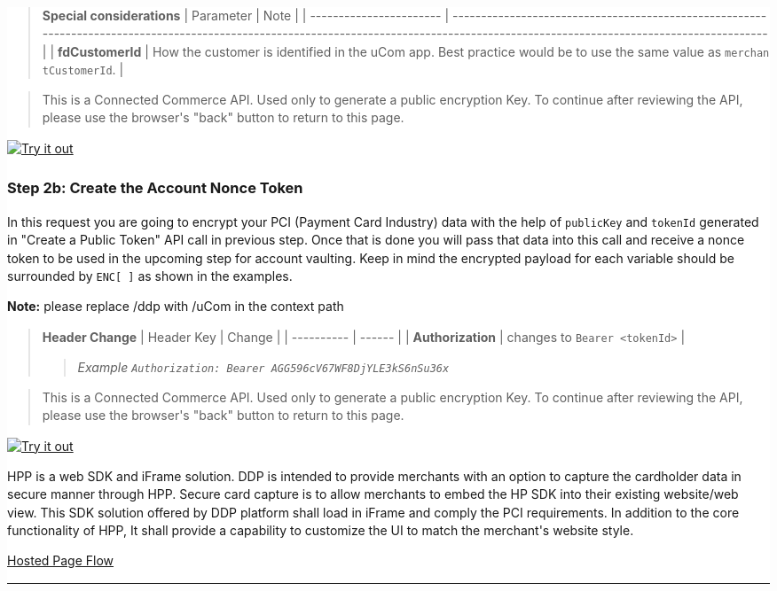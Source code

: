 
> **Special considerations**
>| Parameter               | Note                                                                                                                                                                                   |
>| ----------------------- | -------------------------------------------------------------------------------------------------------------------------------------------------------------------------------------- |
>| **fdCustomerId**       | How the customer is identified in the uCom app. Best practice would be to use the same value as `merchantCustomerId`.                                                                 |


>This is a Connected Commerce API. Used only to generate a public encryption Key. To continue after reviewing the API, please use the browser's "back" button to return to this page.

[![Try it out](../../../../assets/images/button.png)](../../ConnectedCommerce/api/?type=post&path=/v1/tokens)

### Step 2b: Create the Account Nonce Token



In this request you are going to encrypt your PCI (Payment Card Industry) data with the help of `publicKey` and `tokenId` generated in "Create a Public Token" API call in previous step. Once that is done you will pass that data into this call and receive a nonce token to be used in the upcoming step for account vaulting. Keep in mind the encrypted payload for each variable should be surrounded by `ENC[ ]` as shown in the examples.

**Note:** please replace /ddp with /uCom in the context path


> **Header Change**
>| Header Key | Change |
>| ---------- | ------ |
>| **Authorization** |  changes to `Bearer <tokenId>` |
>
>
>> *Example `Authorization: Bearer AGG596cV67WF8DjYLE3kS6nSu36x`*


>This is a Connected Commerce API. Used only to generate a public encryption Key. To continue after reviewing the API, please use the browser's "back" button to return to this page.

[![Try it out](../../../../assets/images/button.png)](../../ConnectedCommerce/api/?type=post&path=/v1/account-tokens&version=1.0.0)



HPP is a web SDK and iFrame solution. DDP is intended to provide merchants with an option to capture the cardholder data in secure manner through HPP. Secure card capture is to allow merchants to embed the HP SDK into their existing website/web view. This SDK solution offered by DDP platform shall load in iFrame and comply the PCI requirements. In addition to the core functionality of HPP, It shall provide a capability to customize the UI to match the merchant's website style.

[Hosted Page Flow](?path=docs/interactive-guide/hostedPageflow.md)



---
